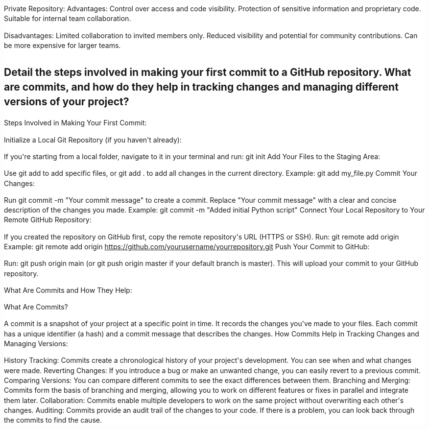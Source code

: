 Private Repository:
Advantages:
Control over access and code visibility.
Protection of sensitive information and proprietary code.
Suitable for internal team collaboration.

Disadvantages:
Limited collaboration to invited members only.
Reduced visibility and potential for community contributions.
Can be more expensive for larger teams.

## Detail the steps involved in making your first commit to a GitHub repository. What are commits, and how do they help in tracking changes and managing different versions of your project?
Steps Involved in Making Your First Commit:

Initialize a Local Git Repository (if you haven't already):

If you're starting from a local folder, navigate to it in your terminal and run: git init
Add Your Files to the Staging Area:

Use git add <filename> to add specific files, or git add . to add all changes in the current directory.
Example: git add my_file.py
Commit Your Changes:

Run git commit -m "Your commit message" to create a commit.
Replace "Your commit message" with a clear and concise description of the changes you made.
Example: git commit -m "Added initial Python script"
Connect Your Local Repository to Your Remote GitHub Repository:

If you created the repository on GitHub first, copy the remote repository's URL (HTTPS or SSH).
Run: git remote add origin <repository URL>
Example: git remote add origin https://github.com/yourusername/yourrepository.git
Push Your Commit to GitHub:

Run: git push origin main (or git push origin master if your default branch is master).
This will upload your commit to your GitHub repository.

   What Are Commits and How They Help:

What Are Commits?

A commit is a snapshot of your project at a specific point in time. It records the changes you've made to your files.
Each commit has a unique identifier (a hash) and a commit message that describes the changes.
How Commits Help in Tracking Changes and Managing Versions:

History Tracking:
Commits create a chronological history of your project's development. You can see when and what changes were made.
Reverting Changes:
If you introduce a bug or make an unwanted change, you can easily revert to a previous commit.
Comparing Versions:
You can compare different commits to see the exact differences between them.
Branching and Merging:
Commits form the basis of branching and merging, allowing you to work on different features or fixes in parallel and integrate them later.
Collaboration:
Commits enable multiple developers to work on the same project without overwriting each other's changes.
Auditing:
Commits provide an audit trail of the changes to your code. If there is a problem, you can look back through the commits to find the cause.
